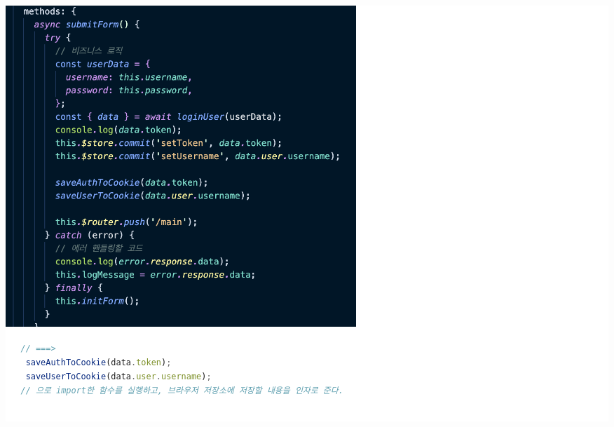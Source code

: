 <img src="./imgs/end85_3.png"  width="500"/>

```javascript
   // ===> 
	saveAuthToCookie(data.token);
	saveUserToCookie(data.user.username);
   // 으로 import한 함수를 실행하고, 브라우저 저장소에 저장할 내용을 인자로 준다.
```

<br/>
